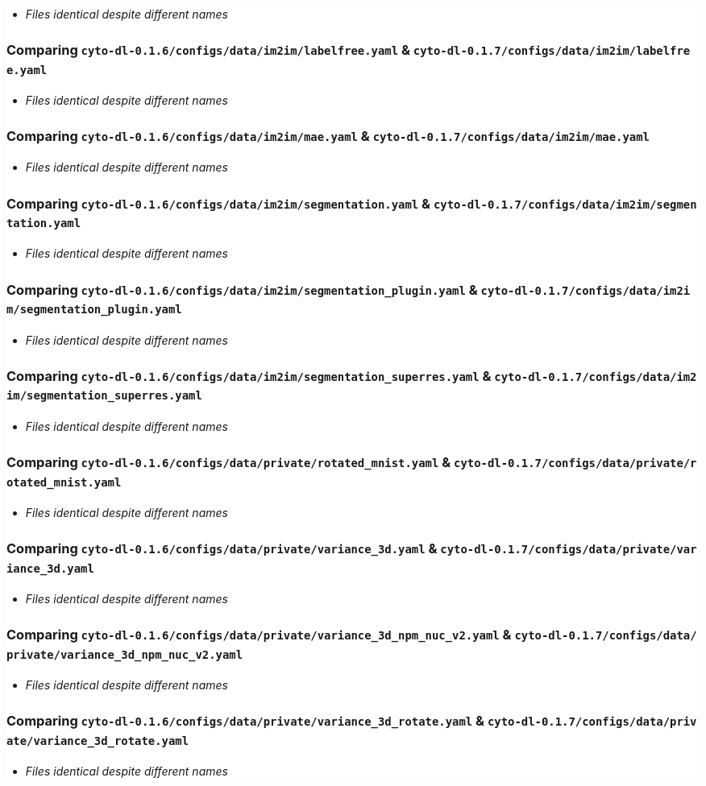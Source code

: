  * *Files identical despite different names*

### Comparing `cyto-dl-0.1.6/configs/data/im2im/labelfree.yaml` & `cyto-dl-0.1.7/configs/data/im2im/labelfree.yaml`

 * *Files identical despite different names*

### Comparing `cyto-dl-0.1.6/configs/data/im2im/mae.yaml` & `cyto-dl-0.1.7/configs/data/im2im/mae.yaml`

 * *Files identical despite different names*

### Comparing `cyto-dl-0.1.6/configs/data/im2im/segmentation.yaml` & `cyto-dl-0.1.7/configs/data/im2im/segmentation.yaml`

 * *Files identical despite different names*

### Comparing `cyto-dl-0.1.6/configs/data/im2im/segmentation_plugin.yaml` & `cyto-dl-0.1.7/configs/data/im2im/segmentation_plugin.yaml`

 * *Files identical despite different names*

### Comparing `cyto-dl-0.1.6/configs/data/im2im/segmentation_superres.yaml` & `cyto-dl-0.1.7/configs/data/im2im/segmentation_superres.yaml`

 * *Files identical despite different names*

### Comparing `cyto-dl-0.1.6/configs/data/private/rotated_mnist.yaml` & `cyto-dl-0.1.7/configs/data/private/rotated_mnist.yaml`

 * *Files identical despite different names*

### Comparing `cyto-dl-0.1.6/configs/data/private/variance_3d.yaml` & `cyto-dl-0.1.7/configs/data/private/variance_3d.yaml`

 * *Files identical despite different names*

### Comparing `cyto-dl-0.1.6/configs/data/private/variance_3d_npm_nuc_v2.yaml` & `cyto-dl-0.1.7/configs/data/private/variance_3d_npm_nuc_v2.yaml`

 * *Files identical despite different names*

### Comparing `cyto-dl-0.1.6/configs/data/private/variance_3d_rotate.yaml` & `cyto-dl-0.1.7/configs/data/private/variance_3d_rotate.yaml`

 * *Files identical despite different names*

